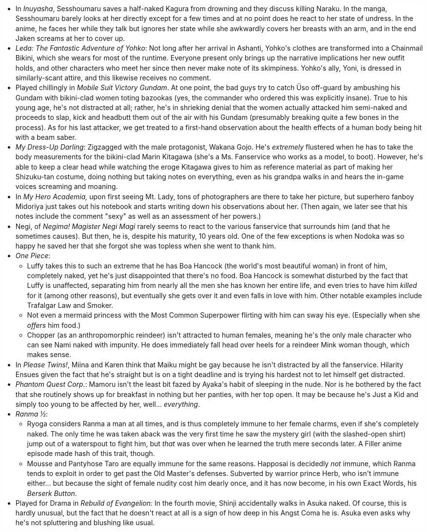 -   In _Inuyasha_, Sesshoumaru saves a half-naked Kagura from drowning and they discuss killing Naraku. In the manga, Sesshoumaru barely looks at her directly except for a few times and at no point does he react to her state of undress. In the anime, he faces her while they talk but ignores her state while she awkwardly covers her breasts with an arm, and in the end Jaken screams at her to cover up.
-   _Leda: The Fantastic Adventure of Yohko_: Not long after her arrival in Ashanti, Yohko's clothes are transformed into a Chainmail Bikini, which she wears for most of the runtime. Everyone present only brings up the narrative implications her new outfit holds, and other characters who meet her since then never make note of its skimpiness. Yohko's ally, Yoni, is dressed in similarly-scant attire, and this likewise receives no comment.
-   Played chillingly in _Mobile Suit Victory Gundam_. At one point, the bad guys try to catch Üso off-guard by ambushing his Gundam with bikini-clad women toting bazookas (yes, the commander who ordered this was explicitly insane). True to his young age, he's not distracted at all; rather, he's in shrieking denial that the women actually attacked him semi-naked and proceeds to slap, kick and headbutt them out of the air with his Gundam (presumably breaking quite a few bones in the process). As for his last attacker, we get treated to a first-hand observation about the health effects of a human body being hit with a beam saber.
-   _My Dress-Up Darling_: Zigzagged with the male protagonist, Wakana Gojo. He's _extremely_ flustered when he has to take the body measurements for the bikini-clad Marin Kitagawa (she's a Ms. Fanservice who works as a model, to boot). However, he's able to keep a clear head while watching the eroge Kitagawa gives to him as reference material as part of making her Shizuku-tan costume, doing nothing but taking notes on everything, even as his grandpa walks in and hears the in-game voices screaming and moaning.
-   In _My Hero Academia,_ upon first seeing Mt. Lady, tons of photographers are there to take her picture, but superhero fanboy Midoriya just takes out his notebook and starts writing down his observations about her. (Then again, we later see that his notes include the comment "sexy" as well as an assessment of her powers.)
-   Negi, of _Negima! Magister Negi Magi_ rarely seems to react to the various fanservice that surrounds him (and that he sometimes causes). But then, he is, despite his maturity, 10 years old. One of the few exceptions is when Nodoka was so happy he saved her that she forgot she was topless when she went to thank him.
-   _One Piece_:
    -   Luffy takes this to such an extreme that he has Boa Hancock (the world's most beautiful woman) in front of him, completely naked, yet he's just disappointed that there's no food. Boa Hancock is somewhat disturbed by the fact that Luffy is unaffected, separating him from nearly all the men she has known her entire life, and even tries to have him _killed_ for it (among other reasons), but eventually she gets over it and even falls in love with him. Other notable examples include Trafalgar Law and Smoker.
    -   Not even a mermaid princess with the Most Common Superpower flirting with him can sway his eye. (Especially when she _offers_ him food.)
    -   Chopper (as an anthropomorphic reindeer) isn't attracted to human females, meaning he's the only male character who can see Nami naked with impunity. He does immediately fall head over heels for a reindeer Mink woman though, which makes sense.
-   In _Please Twins!_, Miina and Karen think that Maiku might be gay because he isn't distracted by all the fanservice. Hilarity Ensues given the fact that he's straight but is on a tight deadline and is trying his hardest not to let himself get distracted.
-   _Phantom Quest Corp._: Mamoru isn't the least bit fazed by Ayaka's habit of sleeping in the nude. Nor is he bothered by the fact that she routinely shows up for breakfast in nothing but her panties, with her top open. It may be because he's Just a Kid and simply too young to be affected by her, well... _everything_.
-   _Ranma ½_:
    -   Ryoga considers Ranma a man at all times, and is thus completely immune to her female charms, even if she's completely naked. The only time he was taken aback was the very first time he saw the mystery girl (with the slashed-open shirt) jump out of a waterspout to fight him, but _that_ was over when he learned the truth mere seconds later. A Filler anime episode made hash of this trait, though.
    -   Mousse and Pantyhose Taro are equally immune for the same reasons. Happosai is decidedly _not_ immune, which Ranma tends to exploit in order to get past the Old Master's defenses. Subverted by warrior prince Herb, who isn't immune either... but because the sight of female nudity cost him dearly once, and it has now become, in his own Exact Words, his _Berserk Button_.
-   Played for Drama in _Rebuild of Evangelion:_ In the fourth movie, Shinji accidentally walks in Asuka naked. Of course, this is hardly unusual, but the fact that he doesn't react at all is a sign of how deep in his Angst Coma he is. Asuka even asks why he's not spluttering and blushing like usual.